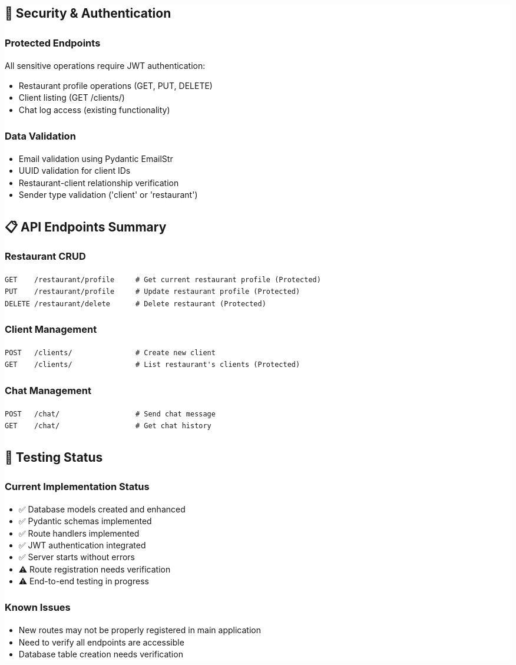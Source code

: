 ## 🔐 **Security & Authentication**

### Protected Endpoints
All sensitive operations require JWT authentication:
- Restaurant profile operations (GET, PUT, DELETE)
- Client listing (GET /clients/)
- Chat log access (existing functionality)

### Data Validation
- Email validation using Pydantic EmailStr
- UUID validation for client IDs
- Restaurant-client relationship verification
- Sender type validation ('client' or 'restaurant')

## 📋 **API Endpoints Summary**

### Restaurant CRUD
```
GET    /restaurant/profile     # Get current restaurant profile (Protected)
PUT    /restaurant/profile     # Update restaurant profile (Protected)
DELETE /restaurant/delete      # Delete restaurant (Protected)
```

### Client Management
```
POST   /clients/               # Create new client
GET    /clients/               # List restaurant's clients (Protected)
```

### Chat Management
```
POST   /chat/                  # Send chat message
GET    /chat/                  # Get chat history
```

## 🧪 **Testing Status**

### Current Implementation Status
- ✅ Database models created and enhanced
- ✅ Pydantic schemas implemented
- ✅ Route handlers implemented
- ✅ JWT authentication integrated
- ✅ Server starts without errors
- ⚠️ Route registration needs verification
- ⚠️ End-to-end testing in progress

### Known Issues
- New routes may not be properly registered in main application
- Need to verify all endpoints are accessible
- Database table creation needs verification

